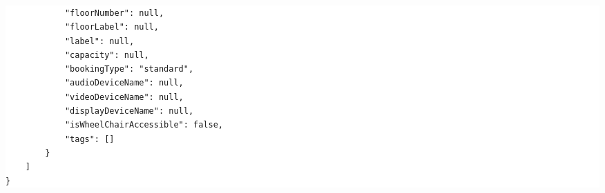 ```http
            "floorNumber": null,
            "floorLabel": null,
            "label": null,
            "capacity": null,
            "bookingType": "standard",
            "audioDeviceName": null,
            "videoDeviceName": null,
            "displayDeviceName": null,
            "isWheelChairAccessible": false,
            "tags": []
        }
    ]
}

```



